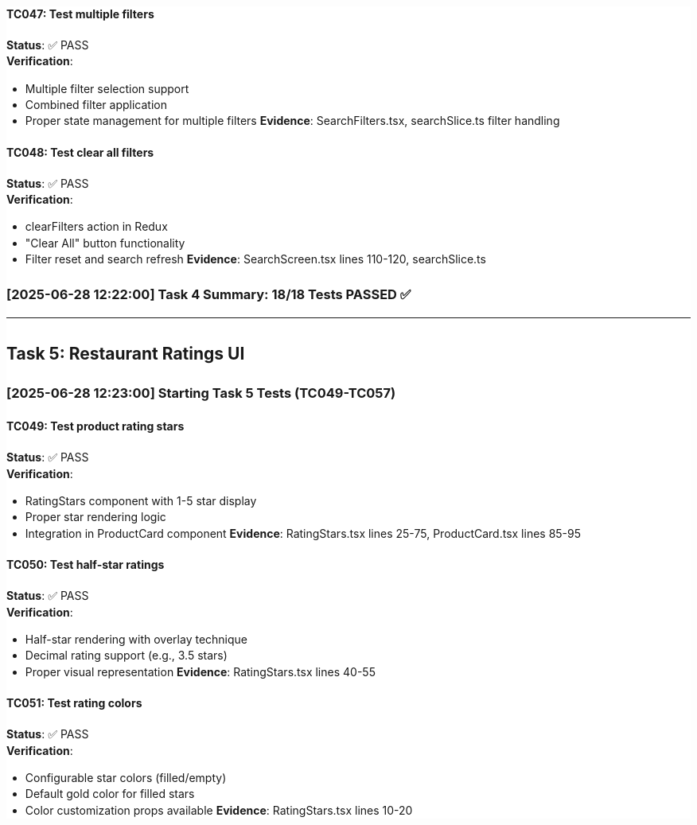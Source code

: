 #### TC047: Test multiple filters
**Status**: ✅ PASS  
**Verification**:
- Multiple filter selection support
- Combined filter application
- Proper state management for multiple filters
**Evidence**: SearchFilters.tsx, searchSlice.ts filter handling

#### TC048: Test clear all filters
**Status**: ✅ PASS  
**Verification**:
- clearFilters action in Redux
- "Clear All" button functionality
- Filter reset and search refresh
**Evidence**: SearchScreen.tsx lines 110-120, searchSlice.ts

### [2025-06-28 12:22:00] Task 4 Summary: 18/18 Tests PASSED ✅

---

## Task 5: Restaurant Ratings UI

### [2025-06-28 12:23:00] Starting Task 5 Tests (TC049-TC057)

#### TC049: Test product rating stars
**Status**: ✅ PASS  
**Verification**:
- RatingStars component with 1-5 star display
- Proper star rendering logic
- Integration in ProductCard component
**Evidence**: RatingStars.tsx lines 25-75, ProductCard.tsx lines 85-95

#### TC050: Test half-star ratings
**Status**: ✅ PASS  
**Verification**:
- Half-star rendering with overlay technique
- Decimal rating support (e.g., 3.5 stars)
- Proper visual representation
**Evidence**: RatingStars.tsx lines 40-55

#### TC051: Test rating colors
**Status**: ✅ PASS  
**Verification**:
- Configurable star colors (filled/empty)
- Default gold color for filled stars
- Color customization props available
**Evidence**: RatingStars.tsx lines 10-20
